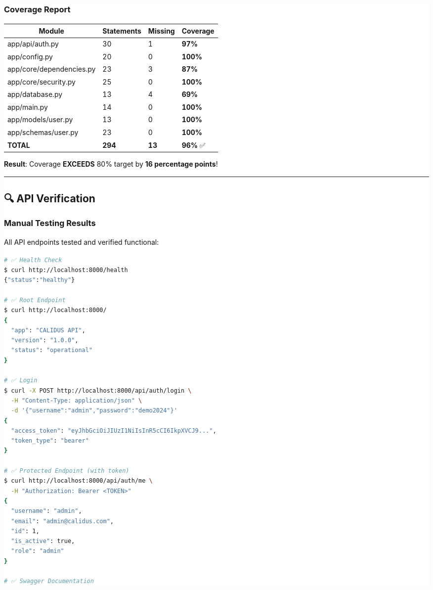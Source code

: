 ### Coverage Report

| Module | Statements | Missing | Coverage |
|--------|-----------|---------|----------|
| app/api/auth.py | 30 | 1 | **97%** |
| app/config.py | 20 | 0 | **100%** |
| app/core/dependencies.py | 23 | 3 | **87%** |
| app/core/security.py | 25 | 0 | **100%** |
| app/database.py | 13 | 4 | **69%** |
| app/main.py | 14 | 0 | **100%** |
| app/models/user.py | 13 | 0 | **100%** |
| app/schemas/user.py | 23 | 0 | **100%** |
| **TOTAL** | **294** | **13** | **96%** ✅ |

**Result**: Coverage **EXCEEDS** 80% target by **16 percentage points**!

---

## 🔍 API Verification

### Manual Testing Results

All API endpoints tested and verified functional:

```bash
# ✅ Health Check
$ curl http://localhost:8000/health
{"status":"healthy"}

# ✅ Root Endpoint
$ curl http://localhost:8000/
{
  "app": "CALIDUS API",
  "version": "1.0.0",
  "status": "operational"
}

# ✅ Login
$ curl -X POST http://localhost:8000/api/auth/login \
  -H "Content-Type: application/json" \
  -d '{"username":"admin","password":"demo2024"}'
{
  "access_token": "eyJhbGciOiJIUzI1NiIsInR5cCI6IkpXVCJ9...",
  "token_type": "bearer"
}

# ✅ Protected Endpoint (with token)
$ curl http://localhost:8000/api/auth/me \
  -H "Authorization: Bearer <TOKEN>"
{
  "username": "admin",
  "email": "admin@calidus.com",
  "id": 1,
  "is_active": true,
  "role": "admin"
}

# ✅ Swagger Documentation
```